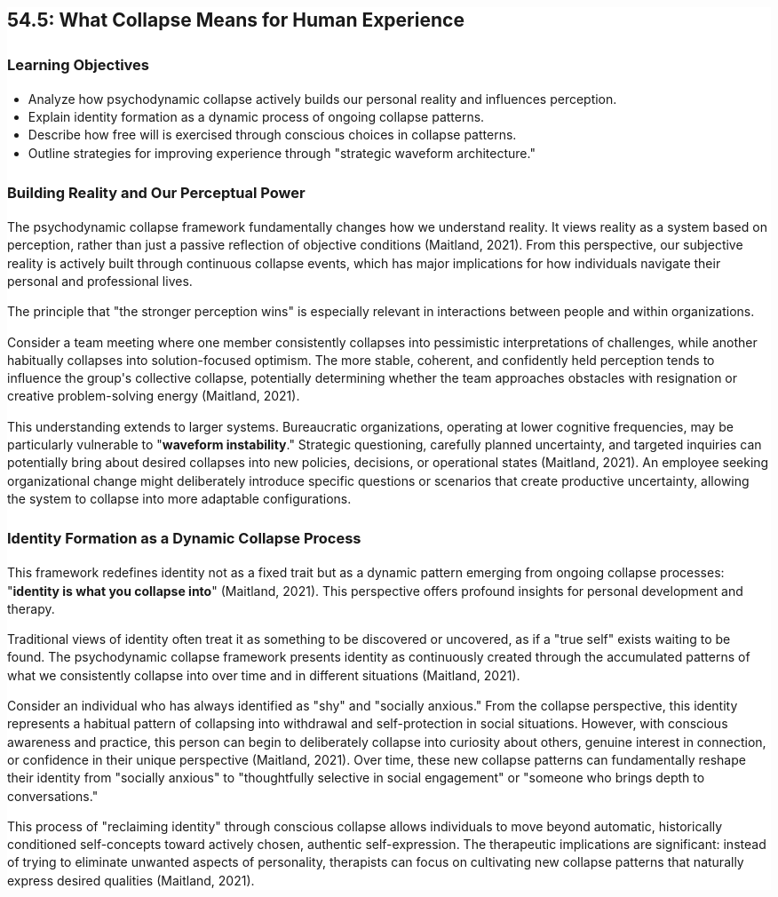 ## **54.5:** What Collapse Means for Human Experience
### Learning Objectives
- Analyze how psychodynamic collapse actively builds our personal reality and influences perception.
- Explain identity formation as a dynamic process of ongoing collapse patterns.
- Describe how free will is exercised through conscious choices in collapse patterns.
- Outline strategies for improving experience through "strategic waveform architecture."

### Building Reality and Our Perceptual Power
The psychodynamic collapse framework fundamentally changes how we understand reality. It views reality as a system based on perception, rather than just a passive reflection of objective conditions (Maitland, 2021). From this perspective, our subjective reality is actively built through continuous collapse events, which has major implications for how individuals navigate their personal and professional lives.

The principle that "the stronger perception wins" is especially relevant in interactions between people and within organizations.

Consider a team meeting where one member consistently collapses into pessimistic interpretations of challenges, while another habitually collapses into solution-focused optimism. The more stable, coherent, and confidently held perception tends to influence the group's collective collapse, potentially determining whether the team approaches obstacles with resignation or creative problem-solving energy (Maitland, 2021).

This understanding extends to larger systems. Bureaucratic organizations, operating at lower cognitive frequencies, may be particularly vulnerable to "**waveform instability**." Strategic questioning, carefully planned uncertainty, and targeted inquiries can potentially bring about desired collapses into new policies, decisions, or operational states (Maitland, 2021). An employee seeking organizational change might deliberately introduce specific questions or scenarios that create productive uncertainty, allowing the system to collapse into more adaptable configurations.

### Identity Formation as a Dynamic Collapse Process
This framework redefines identity not as a fixed trait but as a dynamic pattern emerging from ongoing collapse processes: "**identity is what you collapse into**" (Maitland, 2021). This perspective offers profound insights for personal development and therapy.

Traditional views of identity often treat it as something to be discovered or uncovered, as if a "true self" exists waiting to be found. The psychodynamic collapse framework presents identity as continuously created through the accumulated patterns of what we consistently collapse into over time and in different situations (Maitland, 2021).

Consider an individual who has always identified as "shy" and "socially anxious." From the collapse perspective, this identity represents a habitual pattern of collapsing into withdrawal and self-protection in social situations. However, with conscious awareness and practice, this person can begin to deliberately collapse into curiosity about others, genuine interest in connection, or confidence in their unique perspective (Maitland, 2021). Over time, these new collapse patterns can fundamentally reshape their identity from "socially anxious" to "thoughtfully selective in social engagement" or "someone who brings depth to conversations."

This process of "reclaiming identity" through conscious collapse allows individuals to move beyond automatic, historically conditioned self-concepts toward actively chosen, authentic self-expression. The therapeutic implications are significant: instead of trying to eliminate unwanted aspects of personality, therapists can focus on cultivating new collapse patterns that naturally express desired qualities (Maitland, 2021).

